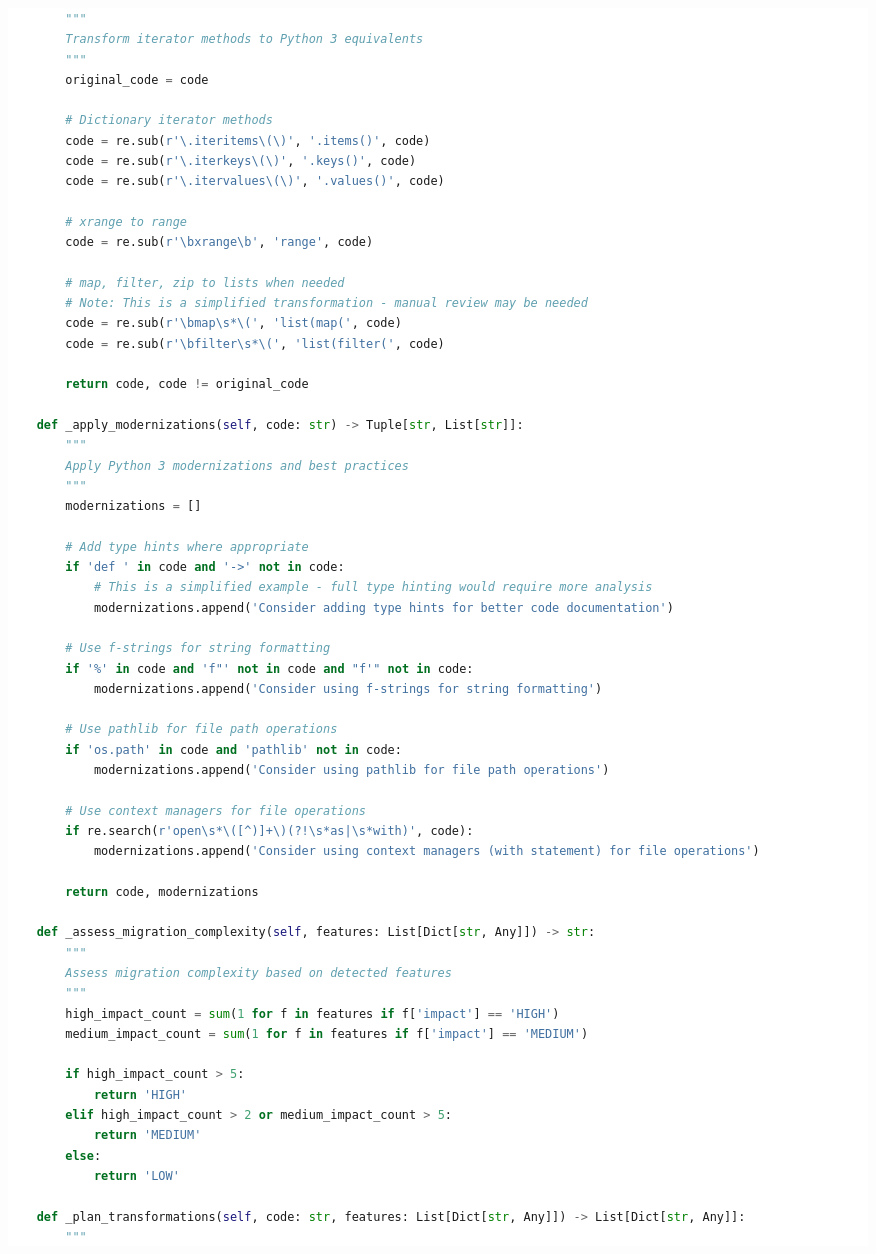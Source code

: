 ```python
        """
        Transform iterator methods to Python 3 equivalents
        """
        original_code = code

        # Dictionary iterator methods
        code = re.sub(r'\.iteritems\(\)', '.items()', code)
        code = re.sub(r'\.iterkeys\(\)', '.keys()', code)
        code = re.sub(r'\.itervalues\(\)', '.values()', code)

        # xrange to range
        code = re.sub(r'\bxrange\b', 'range', code)

        # map, filter, zip to lists when needed
        # Note: This is a simplified transformation - manual review may be needed
        code = re.sub(r'\bmap\s*\(', 'list(map(', code)
        code = re.sub(r'\bfilter\s*\(', 'list(filter(', code)

        return code, code != original_code

    def _apply_modernizations(self, code: str) -> Tuple[str, List[str]]:
        """
        Apply Python 3 modernizations and best practices
        """
        modernizations = []

        # Add type hints where appropriate
        if 'def ' in code and '->' not in code:
            # This is a simplified example - full type hinting would require more analysis
            modernizations.append('Consider adding type hints for better code documentation')

        # Use f-strings for string formatting
        if '%' in code and 'f"' not in code and "f'" not in code:
            modernizations.append('Consider using f-strings for string formatting')

        # Use pathlib for file path operations
        if 'os.path' in code and 'pathlib' not in code:
            modernizations.append('Consider using pathlib for file path operations')

        # Use context managers for file operations
        if re.search(r'open\s*\([^)]+\)(?!\s*as|\s*with)', code):
            modernizations.append('Consider using context managers (with statement) for file operations')

        return code, modernizations

    def _assess_migration_complexity(self, features: List[Dict[str, Any]]) -> str:
        """
        Assess migration complexity based on detected features
        """
        high_impact_count = sum(1 for f in features if f['impact'] == 'HIGH')
        medium_impact_count = sum(1 for f in features if f['impact'] == 'MEDIUM')

        if high_impact_count > 5:
            return 'HIGH'
        elif high_impact_count > 2 or medium_impact_count > 5:
            return 'MEDIUM'
        else:
            return 'LOW'

    def _plan_transformations(self, code: str, features: List[Dict[str, Any]]) -> List[Dict[str, Any]]:
        """
```